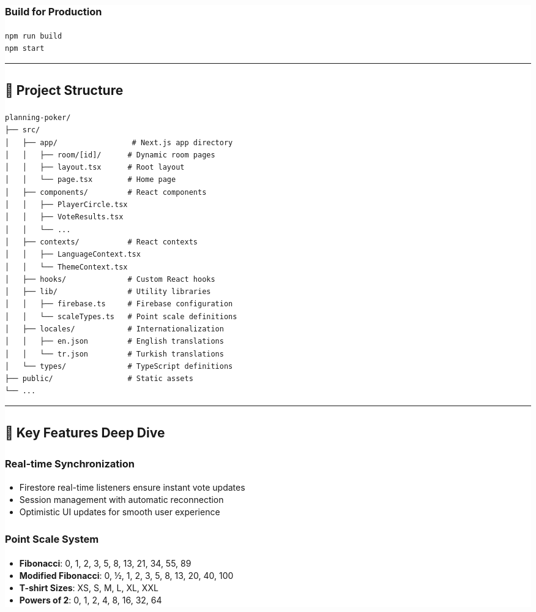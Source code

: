 ### Build for Production

```bash
npm run build
npm start
```

---

## 📁 Project Structure

```
planning-poker/
├── src/
│   ├── app/                 # Next.js app directory
│   │   ├── room/[id]/      # Dynamic room pages
│   │   ├── layout.tsx      # Root layout
│   │   └── page.tsx        # Home page
│   ├── components/         # React components
│   │   ├── PlayerCircle.tsx
│   │   ├── VoteResults.tsx
│   │   └── ...
│   ├── contexts/           # React contexts
│   │   ├── LanguageContext.tsx
│   │   └── ThemeContext.tsx
│   ├── hooks/              # Custom React hooks
│   ├── lib/                # Utility libraries
│   │   ├── firebase.ts     # Firebase configuration
│   │   └── scaleTypes.ts   # Point scale definitions
│   ├── locales/            # Internationalization
│   │   ├── en.json         # English translations
│   │   └── tr.json         # Turkish translations
│   └── types/              # TypeScript definitions
├── public/                 # Static assets
└── ...
```

---

## 🌟 Key Features Deep Dive

### Real-time Synchronization

- Firestore real-time listeners ensure instant vote updates
- Session management with automatic reconnection
- Optimistic UI updates for smooth user experience

### Point Scale System

- **Fibonacci**: 0, 1, 2, 3, 5, 8, 13, 21, 34, 55, 89
- **Modified Fibonacci**: 0, ½, 1, 2, 3, 5, 8, 13, 20, 40, 100
- **T-shirt Sizes**: XS, S, M, L, XL, XXL
- **Powers of 2**: 0, 1, 2, 4, 8, 16, 32, 64
